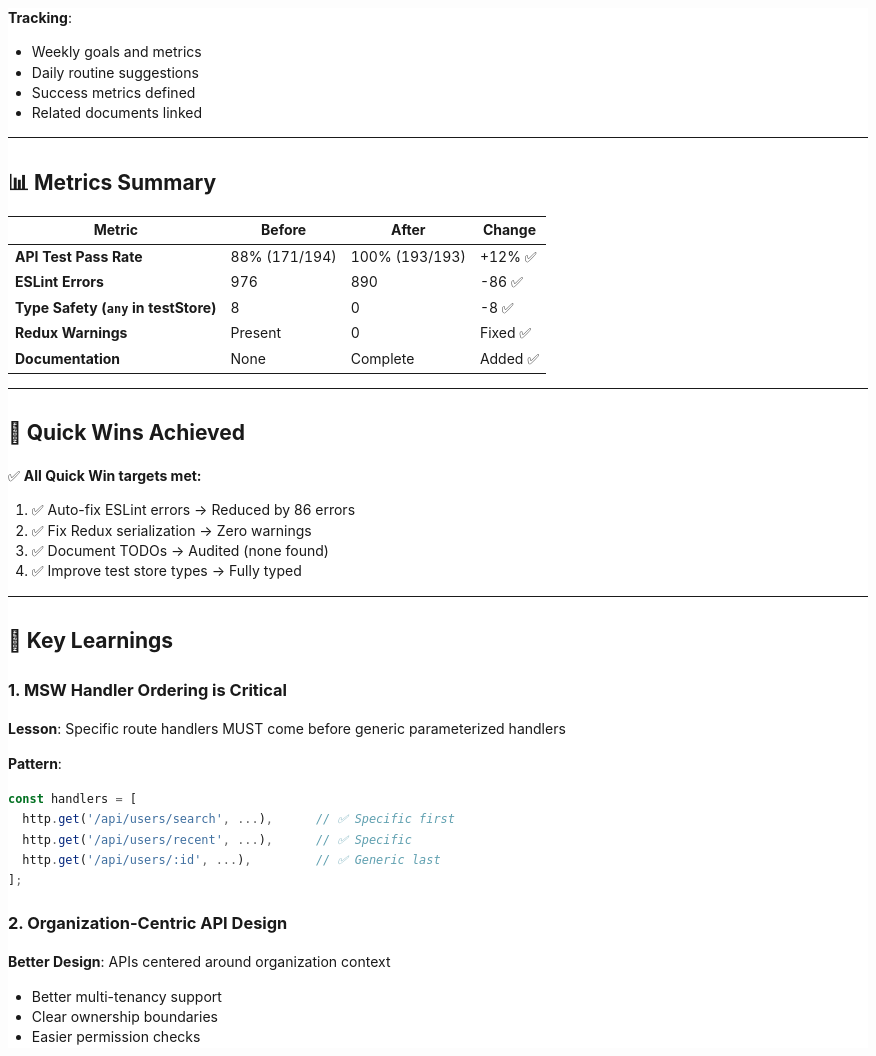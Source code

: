 **Tracking**:
- Weekly goals and metrics
- Daily routine suggestions
- Success metrics defined
- Related documents linked

---

## 📊 Metrics Summary

| Metric | Before | After | Change |
|--------|--------|-------|--------|
| **API Test Pass Rate** | 88% (171/194) | 100% (193/193) | +12% ✅ |
| **ESLint Errors** | 976 | 890 | -86 ✅ |
| **Type Safety (`any` in testStore)** | 8 | 0 | -8 ✅ |
| **Redux Warnings** | Present | 0 | Fixed ✅ |
| **Documentation** | None | Complete | Added ✅ |

---

## 🎯 Quick Wins Achieved

✅ **All Quick Win targets met:**

1. ✅ Auto-fix ESLint errors → Reduced by 86 errors
2. ✅ Fix Redux serialization → Zero warnings
3. ✅ Document TODOs → Audited (none found)
4. ✅ Improve test store types → Fully typed

---

## 📝 Key Learnings

### 1. MSW Handler Ordering is Critical
**Lesson**: Specific route handlers MUST come before generic parameterized handlers

**Pattern**:
```typescript
const handlers = [
  http.get('/api/users/search', ...),      // ✅ Specific first
  http.get('/api/users/recent', ...),      // ✅ Specific
  http.get('/api/users/:id', ...),         // ✅ Generic last
];
```

### 2. Organization-Centric API Design
**Better Design**: APIs centered around organization context
- Better multi-tenancy support
- Clear ownership boundaries
- Easier permission checks
